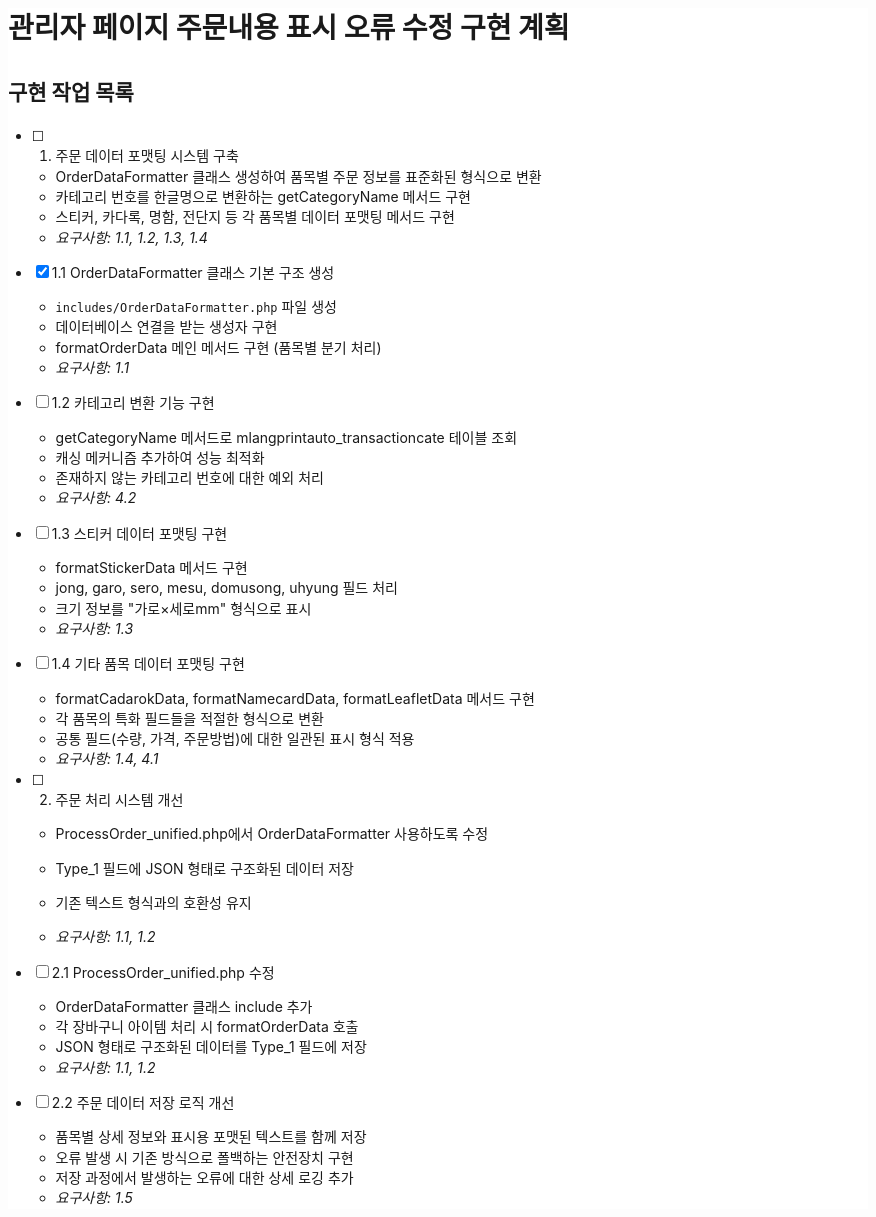 # 관리자 페이지 주문내용 표시 오류 수정 구현 계획

## 구현 작업 목록

- [ ] 1. 주문 데이터 포맷팅 시스템 구축
  - OrderDataFormatter 클래스 생성하여 품목별 주문 정보를 표준화된 형식으로 변환
  - 카테고리 번호를 한글명으로 변환하는 getCategoryName 메서드 구현
  - 스티커, 카다록, 명함, 전단지 등 각 품목별 데이터 포맷팅 메서드 구현
  - _요구사항: 1.1, 1.2, 1.3, 1.4_

- [x] 1.1 OrderDataFormatter 클래스 기본 구조 생성



  - `includes/OrderDataFormatter.php` 파일 생성
  - 데이터베이스 연결을 받는 생성자 구현
  - formatOrderData 메인 메서드 구현 (품목별 분기 처리)
  - _요구사항: 1.1_

- [ ] 1.2 카테고리 변환 기능 구현
  - getCategoryName 메서드로 mlangprintauto_transactioncate 테이블 조회
  - 캐싱 메커니즘 추가하여 성능 최적화
  - 존재하지 않는 카테고리 번호에 대한 예외 처리
  - _요구사항: 4.2_

- [ ] 1.3 스티커 데이터 포맷팅 구현
  - formatStickerData 메서드 구현
  - jong, garo, sero, mesu, domusong, uhyung 필드 처리
  - 크기 정보를 "가로×세로mm" 형식으로 표시
  - _요구사항: 1.3_

- [ ] 1.4 기타 품목 데이터 포맷팅 구현
  - formatCadarokData, formatNamecardData, formatLeafletData 메서드 구현
  - 각 품목의 특화 필드들을 적절한 형식으로 변환
  - 공통 필드(수량, 가격, 주문방법)에 대한 일관된 표시 형식 적용
  - _요구사항: 1.4, 4.1_

- [ ] 2. 주문 처리 시스템 개선
  - ProcessOrder_unified.php에서 OrderDataFormatter 사용하도록 수정
  - Type_1 필드에 JSON 형태로 구조화된 데이터 저장
  - 기존 텍스트 형식과의 호환성 유지



  - _요구사항: 1.1, 1.2_

- [ ] 2.1 ProcessOrder_unified.php 수정
  - OrderDataFormatter 클래스 include 추가
  - 각 장바구니 아이템 처리 시 formatOrderData 호출
  - JSON 형태로 구조화된 데이터를 Type_1 필드에 저장
  - _요구사항: 1.1, 1.2_

- [ ] 2.2 주문 데이터 저장 로직 개선
  - 품목별 상세 정보와 표시용 포맷된 텍스트를 함께 저장
  - 오류 발생 시 기존 방식으로 폴백하는 안전장치 구현
  - 저장 과정에서 발생하는 오류에 대한 상세 로깅 추가
  - _요구사항: 1.5_
